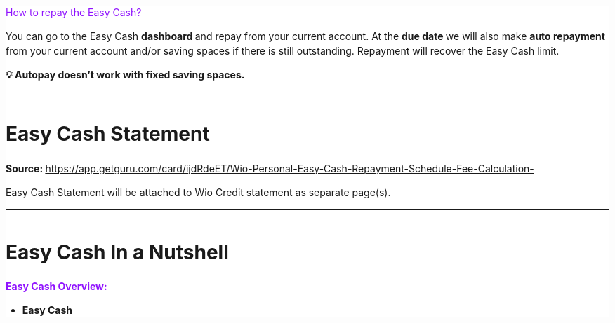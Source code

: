   <span class="ghq-card-content__text-color" data-ghq-card-content-type="TEXT_COLOR" style="color:#9013fe">
   How to repay the Easy Cash?
  </span>
 </strong>
</p>
<p class="ghq-card-content__paragraph" data-ghq-card-content-type="paragraph">
 You can go to the Easy Cash
 <strong class="ghq-card-content__bold" data-ghq-card-content-type="BOLD">
  dashboard
 </strong>
 and repay from your current account. At the
 <strong class="ghq-card-content__bold" data-ghq-card-content-type="BOLD">
  due date
 </strong>
 we will also make
 <strong class="ghq-card-content__bold" data-ghq-card-content-type="BOLD">
  auto repayment
 </strong>
 from your current account and/or saving spaces if there is still outstanding. Repayment will recover the Easy Cash limit.
</p>
<p class="ghq-card-content__paragraph" data-ghq-card-content-type="paragraph">
 <strong class="ghq-card-content__bold" data-ghq-card-content-type="BOLD">
  💡 Autopay doesn’t work with fixed saving spaces.
 </strong>
</p>
<hr class="ghq-card-content__horizontal-rule" data-ghq-card-content-type="DIVIDER"/>
<h1 class="ghq-card-content__large-heading" data-ghq-card-content-type="LARGE_HEADING">
 Easy Cash Statement
</h1>
<p class="ghq-card-content__paragraph" data-ghq-card-content-type="paragraph">
 <strong class="ghq-card-content__bold" data-ghq-card-content-type="BOLD">
  Source:
 </strong>
 <a class="ghq-card-content__guru-card" data-ghq-card-content-type="GURU_CARD" data-ghq-guru-card-id="https://app.getguru.com/card/ijdRdeET/Wio-Personal-Easy-Cash-Repayment-Schedule-Fee-Calculation-" href="https://app.getguru.com/card/ijdRdeET/Wio-Personal-Easy-Cash-Repayment-Schedule-Fee-Calculation-" rel="noopener noreferrer" target="_blank">
  https://app.getguru.com/card/ijdRdeET/Wio-Personal-Easy-Cash-Repayment-Schedule-Fee-Calculation-
 </a>
 <strong class="ghq-card-content__bold" data-ghq-card-content-type="BOLD">
 </strong>
</p>
<p class="ghq-card-content__paragraph" data-ghq-card-content-type="paragraph">
 Easy Cash Statement will be attached to Wio Credit statement as separate page(s).
</p>
<hr class="ghq-card-content__horizontal-rule" data-ghq-card-content-type="DIVIDER"/>
<h1 class="ghq-card-content__large-heading" data-ghq-card-content-type="LARGE_HEADING">
 Easy Cash In a Nutshell
</h1>
<p class="ghq-card-content__paragraph" data-ghq-card-content-type="paragraph">
 <strong class="ghq-card-content__bold" data-ghq-card-content-type="BOLD">
  <span class="ghq-card-content__text-color" data-ghq-card-content-type="TEXT_COLOR" style="color:#9013fe">
   Easy Cash Overview:
  </span>
 </strong>
</p>
<ul class="ghq-card-content__bulleted-list" data-ghq-card-content-type="BULLETED_LIST">
 <li class="ghq-card-content__bulleted-list-item" data-ghq-card-content-type="BULLETED_LIST_ITEM">
  <strong class="ghq-card-content__bold" data-ghq-card-content-type="BOLD">
   Easy Cash
  </strong>